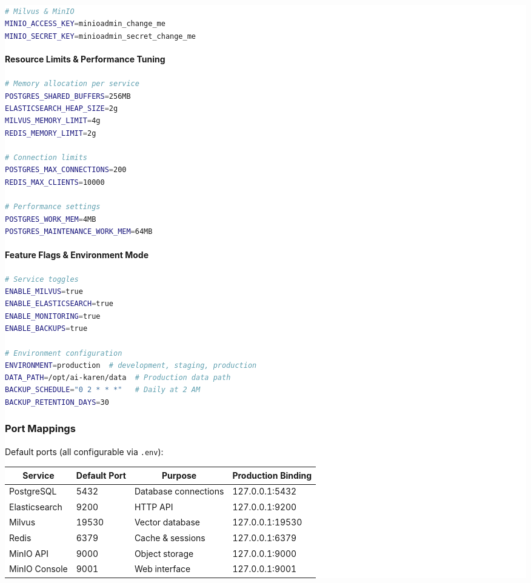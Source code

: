 ```bash
# Milvus & MinIO
MINIO_ACCESS_KEY=minioadmin_change_me
MINIO_SECRET_KEY=minioadmin_secret_change_me
```

#### Resource Limits & Performance Tuning
```bash
# Memory allocation per service
POSTGRES_SHARED_BUFFERS=256MB
ELASTICSEARCH_HEAP_SIZE=2g
MILVUS_MEMORY_LIMIT=4g
REDIS_MEMORY_LIMIT=2g

# Connection limits
POSTGRES_MAX_CONNECTIONS=200
REDIS_MAX_CLIENTS=10000

# Performance settings
POSTGRES_WORK_MEM=4MB
POSTGRES_MAINTENANCE_WORK_MEM=64MB
```

#### Feature Flags & Environment Mode
```bash
# Service toggles
ENABLE_MILVUS=true
ENABLE_ELASTICSEARCH=true
ENABLE_MONITORING=true
ENABLE_BACKUPS=true

# Environment configuration
ENVIRONMENT=production  # development, staging, production
DATA_PATH=/opt/ai-karen/data  # Production data path
BACKUP_SCHEDULE="0 2 * * *"   # Daily at 2 AM
BACKUP_RETENTION_DAYS=30
```

### Port Mappings

Default ports (all configurable via `.env`):

| Service | Default Port | Purpose | Production Binding |
|---------|--------------|---------|-------------------|
| PostgreSQL | 5432 | Database connections | 127.0.0.1:5432 |
| Elasticsearch | 9200 | HTTP API | 127.0.0.1:9200 |
| Milvus | 19530 | Vector database | 127.0.0.1:19530 |
| Redis | 6379 | Cache & sessions | 127.0.0.1:6379 |
| MinIO API | 9000 | Object storage | 127.0.0.1:9000 |
| MinIO Console | 9001 | Web interface | 127.0.0.1:9001 |
